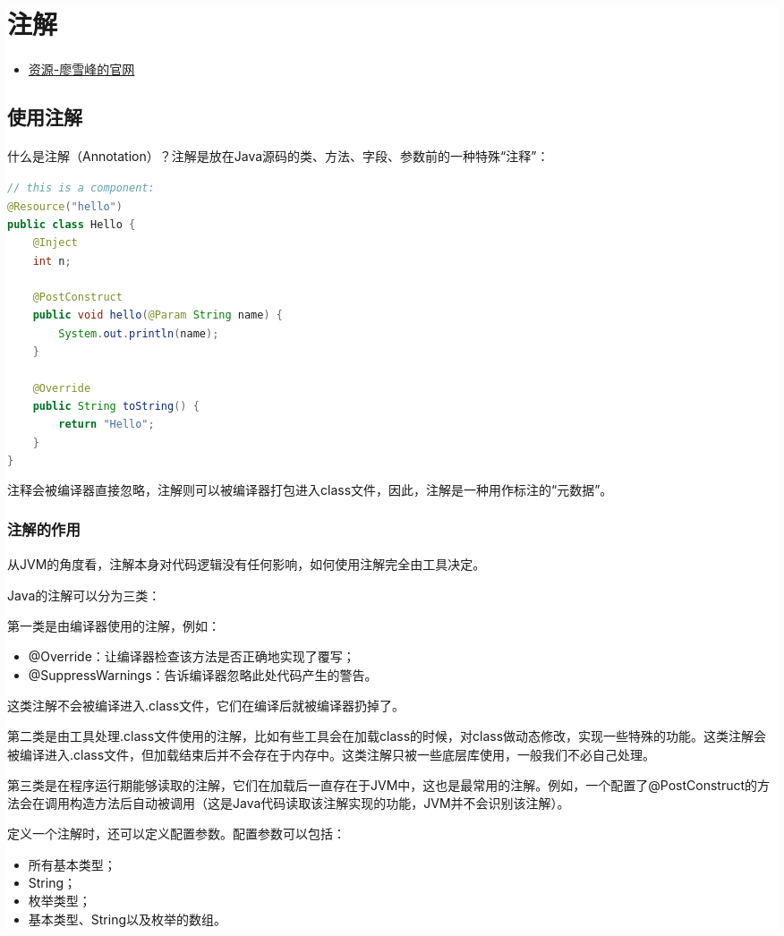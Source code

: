 # 注解

- [资源-廖雪峰的官网](https://www.liaoxuefeng.com/wiki/1252599548343744/1255945389098144)

## 使用注解

什么是注解（Annotation）？注解是放在Java源码的类、方法、字段、参数前的一种特殊“注释”：

```java
// this is a component:
@Resource("hello")
public class Hello {
    @Inject
    int n;

    @PostConstruct
    public void hello(@Param String name) {
        System.out.println(name);
    }

    @Override
    public String toString() {
        return "Hello";
    }
}
```

注释会被编译器直接忽略，注解则可以被编译器打包进入class文件，因此，注解是一种用作标注的“元数据”。

### 注解的作用

从JVM的角度看，注解本身对代码逻辑没有任何影响，如何使用注解完全由工具决定。

Java的注解可以分为三类：

第一类是由编译器使用的注解，例如：

- @Override：让编译器检查该方法是否正确地实现了覆写；
- @SuppressWarnings：告诉编译器忽略此处代码产生的警告。

这类注解不会被编译进入.class文件，它们在编译后就被编译器扔掉了。

第二类是由工具处理.class文件使用的注解，比如有些工具会在加载class的时候，对class做动态修改，实现一些特殊的功能。这类注解会被编译进入.class文件，但加载结束后并不会存在于内存中。这类注解只被一些底层库使用，一般我们不必自己处理。

第三类是在程序运行期能够读取的注解，它们在加载后一直存在于JVM中，这也是最常用的注解。例如，一个配置了@PostConstruct的方法会在调用构造方法后自动被调用（这是Java代码读取该注解实现的功能，JVM并不会识别该注解）。

定义一个注解时，还可以定义配置参数。配置参数可以包括：

- 所有基本类型；
- String；
- 枚举类型；
- 基本类型、String以及枚举的数组。
